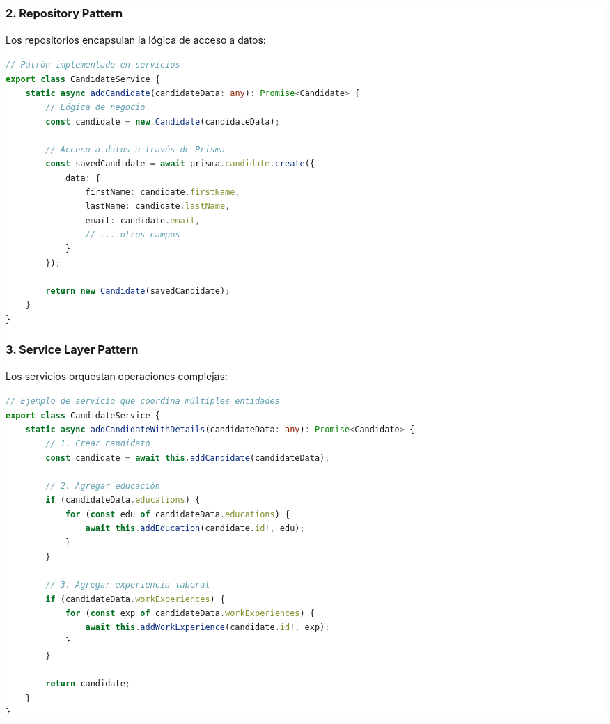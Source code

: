 ### 2. Repository Pattern

Los repositorios encapsulan la lógica de acceso a datos:

```typescript
// Patrón implementado en servicios
export class CandidateService {
    static async addCandidate(candidateData: any): Promise<Candidate> {
        // Lógica de negocio
        const candidate = new Candidate(candidateData);
        
        // Acceso a datos a través de Prisma
        const savedCandidate = await prisma.candidate.create({
            data: {
                firstName: candidate.firstName,
                lastName: candidate.lastName,
                email: candidate.email,
                // ... otros campos
            }
        });
        
        return new Candidate(savedCandidate);
    }
}
```

### 3. Service Layer Pattern

Los servicios orquestan operaciones complejas:

```typescript
// Ejemplo de servicio que coordina múltiples entidades
export class CandidateService {
    static async addCandidateWithDetails(candidateData: any): Promise<Candidate> {
        // 1. Crear candidato
        const candidate = await this.addCandidate(candidateData);
        
        // 2. Agregar educación
        if (candidateData.educations) {
            for (const edu of candidateData.educations) {
                await this.addEducation(candidate.id!, edu);
            }
        }
        
        // 3. Agregar experiencia laboral
        if (candidateData.workExperiences) {
            for (const exp of candidateData.workExperiences) {
                await this.addWorkExperience(candidate.id!, exp);
            }
        }
        
        return candidate;
    }
}
```
